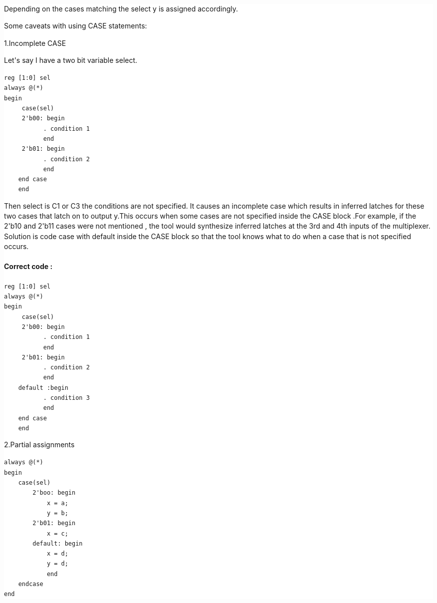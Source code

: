 Depending on the cases matching the select y is assigned accordingly.

Some caveats with using CASE statements:

1.Incomplete CASE

Let's say I have a two bit variable select.

	reg [1:0] sel
	always @(*)
	begin
	     case(sel)
	     2'b00: begin
			   . condition 1
			   end
	     2'b01: begin
			   . condition 2
			   end
	    end case
	    end
    
Then select is C1 or C3 the conditions are not specified. It causes an incomplete case which results in inferred latches for these two cases that latch on to output y.This occurs when some cases are not specified inside the CASE block .For example, if the 2'b10 and 2'b11 cases were not mentioned , the tool would synthesize inferred latches at the 3rd and 4th inputs of the multiplexer.
Solution is code case with default inside the CASE block so that the tool knows what to do when a case that is not specified occurs.

#### Correct code :

	reg [1:0] sel
	always @(*)
	begin
	     case(sel)
	     2'b00: begin
			   . condition 1
			   end
	     2'b01: begin
			   . condition 2
			   end
	    default :begin
			   . condition 3
			   end   
	    end case
	    end
    
2.Partial assignments

	always @(*)
	begin
		case(sel)
			2'boo: begin
				x = a;
				y = b;
			2'b01: begin
				x = c;
			default: begin
				x = d;
				y = d;
				end
		endcase
	end
